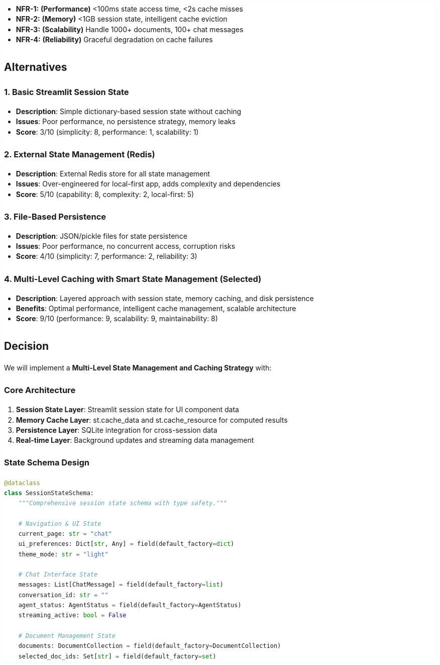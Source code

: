- **NFR-1:** **(Performance)** <100ms state access time, <2s cache misses
- **NFR-2:** **(Memory)** <1GB session state, intelligent cache eviction
- **NFR-3:** **(Scalability)** Handle 1000+ documents, 100+ chat messages
- **NFR-4:** **(Reliability)** Graceful degradation on cache failures

## Alternatives

### 1. Basic Streamlit Session State

- **Description**: Simple dictionary-based session state without caching
- **Issues**: Poor performance, no persistence strategy, memory leaks
- **Score**: 3/10 (simplicity: 8, performance: 1, scalability: 1)

### 2. External State Management (Redis)

- **Description**: External Redis store for all state management
- **Issues**: Over-engineered for local-first app, adds complexity and dependencies
- **Score**: 5/10 (capability: 8, complexity: 2, local-first: 5)

### 3. File-Based Persistence

- **Description**: JSON/pickle files for state persistence
- **Issues**: Poor performance, no concurrent access, corruption risks
- **Score**: 4/10 (simplicity: 7, performance: 2, reliability: 3)

### 4. Multi-Level Caching with Smart State Management (Selected)

- **Description**: Layered approach with session state, memory caching, and disk persistence
- **Benefits**: Optimal performance, intelligent cache management, scalable architecture
- **Score**: 9/10 (performance: 9, scalability: 9, maintainability: 8)

## Decision

We will implement a **Multi-Level State Management and Caching Strategy** with:

### Core Architecture

1. **Session State Layer**: Streamlit session state for UI component data
2. **Memory Cache Layer**: st.cache_data and st.cache_resource for computed results
3. **Persistence Layer**: SQLite integration for cross-session data
4. **Real-time Layer**: Background updates and streaming data management

### State Schema Design

```python
@dataclass
class SessionStateSchema:
    """Comprehensive session state schema with type safety."""
    
    # Navigation & UI State
    current_page: str = "chat"
    ui_preferences: Dict[str, Any] = field(default_factory=dict)
    theme_mode: str = "light"
    
    # Chat Interface State
    messages: List[ChatMessage] = field(default_factory=list)
    conversation_id: str = ""
    agent_status: AgentStatus = field(default_factory=AgentStatus)
    streaming_active: bool = False
    
    # Document Management State  
    documents: DocumentCollection = field(default_factory=DocumentCollection)
    selected_doc_ids: Set[str] = field(default_factory=set)
```